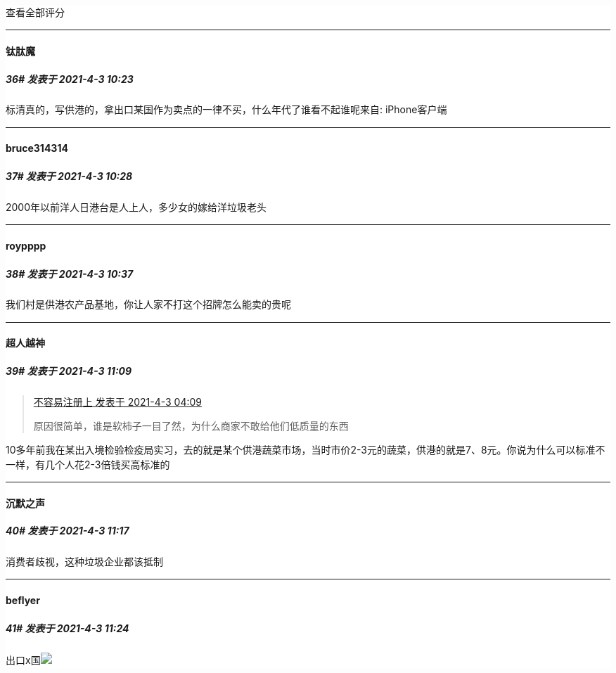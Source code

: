 
查看全部评分


-----

####  钛肽魔  
##### 36#       发表于 2021-4-3 10:23


标清真的，写供港的，拿出口某国作为卖点的一律不买，什么年代了谁看不起谁呢来自: iPhone客户端


-----

####  bruce314314  
##### 37#       发表于 2021-4-3 10:28


2000年以前洋人日港台是人上人，多少女的嫁给洋垃圾老头


-----

####  roypppp  
##### 38#       发表于 2021-4-3 10:37


我们村是供港农产品基地，你让人家不打这个招牌怎么能卖的贵呢


-----

####  超人越神  
##### 39#       发表于 2021-4-3 11:09


<blockquote><a href="httphttps://bbs.saraba1st.com/2b/forum.php?mod=redirect&amp;goto=findpost&amp;pid=50817207&amp;ptid=1996913" target="_blank">不容易注册上 发表于 2021-4-3 04:09</a>

原因很简单，谁是软柿子一目了然，为什么商家不敢给他们低质量的东西</blockquote>
10多年前我在某出入境检验检疫局实习，去的就是某个供港蔬菜市场，当时市价2-3元的蔬菜，供港的就是7、8元。你说为什么可以标准不一样，有几个人花2-3倍钱买高标准的


-----

####  沉默之声  
##### 40#       发表于 2021-4-3 11:17


消费者歧视，这种垃圾企业都该抵制


-----

####  beflyer  
##### 41#       发表于 2021-4-3 11:24


出口x国<img src="https://static.saraba1st.com/image/smiley/face2017/117.png" referrerpolicy="no-referrer">

